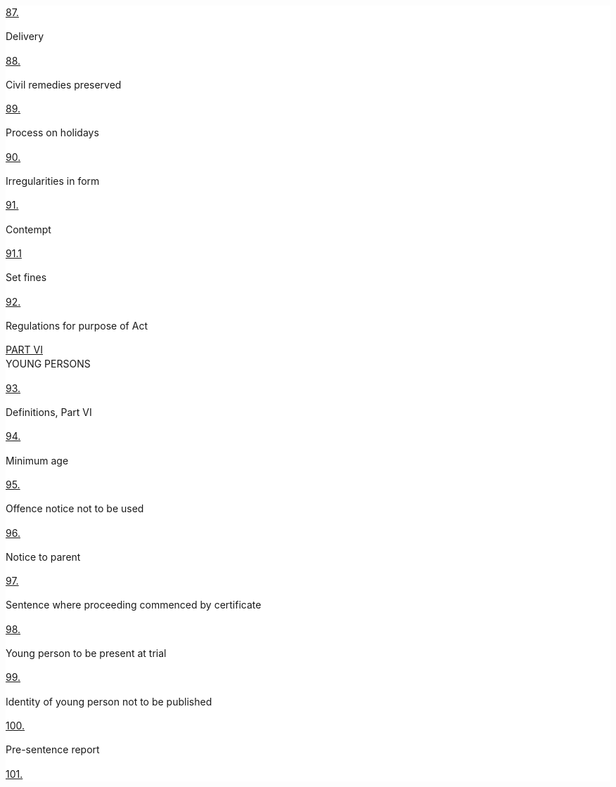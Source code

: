[87\.](#BK118)

Delivery

[88\.](#BK119)

Civil remedies preserved

[89\.](#BK120)

Process on holidays

[90\.](#BK121)

Irregularities in form

[91\.](#BK122)

Contempt

[91\.1](#BK123)

Set fines

[92\.](#BK124)

Regulations for purpose of Act

[PART VI](#BK125)  
YOUNG PERSONS

[93\.](#BK126)

Definitions, Part VI

[94\.](#BK127)

Minimum age

[95\.](#BK128)

Offence notice not to be used

[96\.](#BK129)

Notice to parent

[97\.](#BK130)

Sentence where proceeding commenced by certificate

[98\.](#BK131)

Young person to be present at trial

[99\.](#BK132)

Identity of young person not to be published

[100\.](#BK133)

Pre\-sentence report

[101\.](#BK134)
